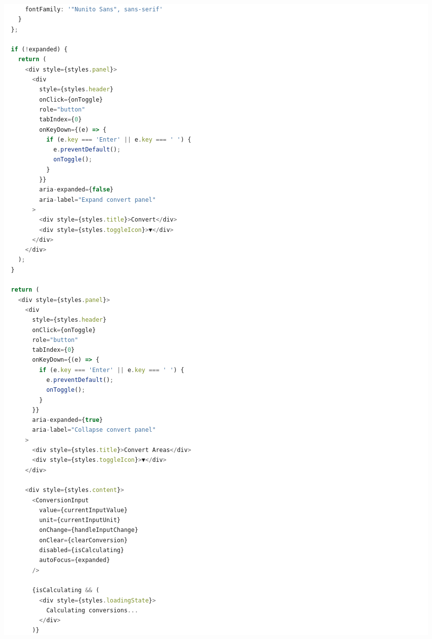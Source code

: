 ```typescript
      fontFamily: '"Nunito Sans", sans-serif'
    }
  };

  if (!expanded) {
    return (
      <div style={styles.panel}>
        <div
          style={styles.header}
          onClick={onToggle}
          role="button"
          tabIndex={0}
          onKeyDown={(e) => {
            if (e.key === 'Enter' || e.key === ' ') {
              e.preventDefault();
              onToggle();
            }
          }}
          aria-expanded={false}
          aria-label="Expand convert panel"
        >
          <div style={styles.title}>Convert</div>
          <div style={styles.toggleIcon}>▼</div>
        </div>
      </div>
    );
  }

  return (
    <div style={styles.panel}>
      <div
        style={styles.header}
        onClick={onToggle}
        role="button"
        tabIndex={0}
        onKeyDown={(e) => {
          if (e.key === 'Enter' || e.key === ' ') {
            e.preventDefault();
            onToggle();
          }
        }}
        aria-expanded={true}
        aria-label="Collapse convert panel"
      >
        <div style={styles.title}>Convert Areas</div>
        <div style={styles.toggleIcon}>▼</div>
      </div>

      <div style={styles.content}>
        <ConversionInput
          value={currentInputValue}
          unit={currentInputUnit}
          onChange={handleInputChange}
          onClear={clearConversion}
          disabled={isCalculating}
          autoFocus={expanded}
        />

        {isCalculating && (
          <div style={styles.loadingState}>
            Calculating conversions...
          </div>
        )}
```